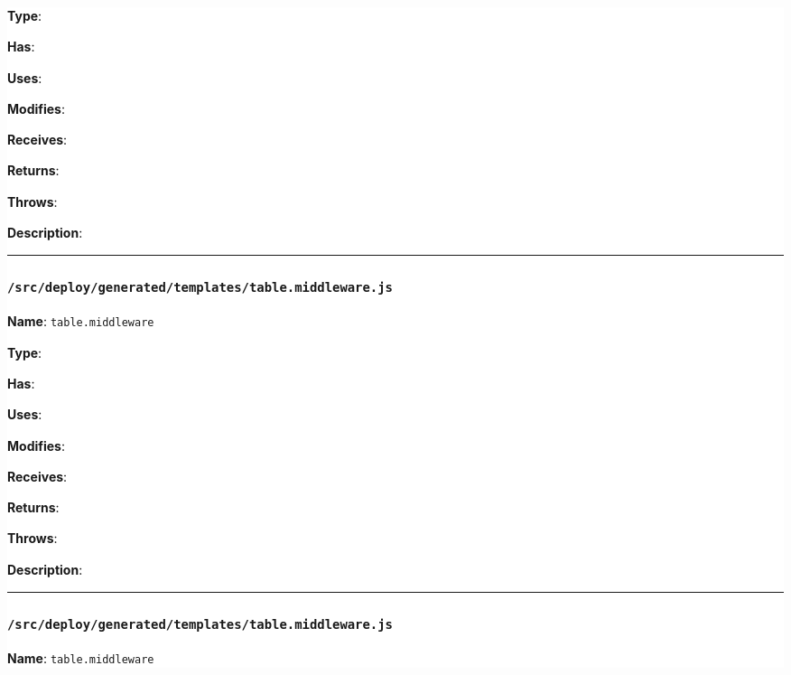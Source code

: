 
**Type**:  


**Has**:  


**Uses**:  


**Modifies**:  


**Receives**:  


**Returns**:  


**Throws**:  


**Description**:  




----

### `/src/deploy/generated/templates/table.middleware.js`



**Name**:  `table.middleware`


**Type**:  


**Has**:  


**Uses**:  


**Modifies**:  


**Receives**:  


**Returns**:  


**Throws**:  


**Description**:  




----

### `/src/deploy/generated/templates/table.middleware.js`



**Name**:  `table.middleware`

